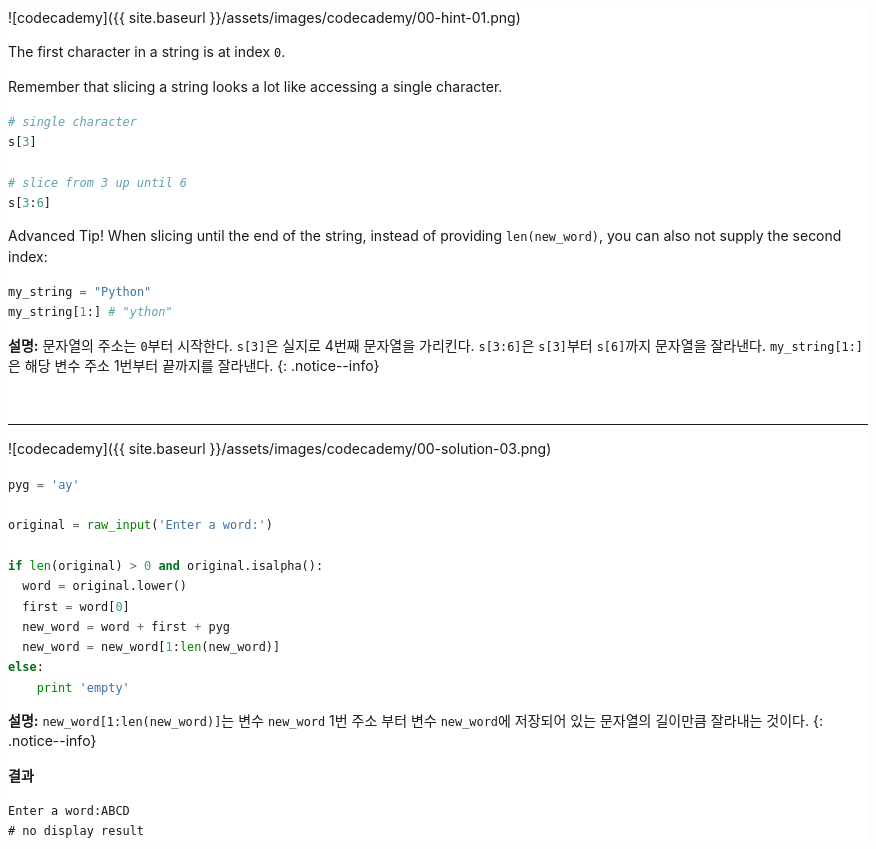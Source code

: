 
![codecademy]({{ site.baseurl }}/assets/images/codecademy/00-hint-01.png)    

The first character in a string is at index `0`.

Remember that slicing a string looks a lot like accessing a single character.

```python
# single character
s[3]

# slice from 3 up until 6
s[3:6]
```
Advanced Tip! When slicing until the end of the string, instead of providing `len(new_word)`, you can also not supply the second index:

```python
my_string = "Python"
my_string[1:] # "ython"
```

**설명:** 문자열의 주소는 `0`부터 시작한다. `s[3]`은 실지로 4번째 문자열을 가리킨다. `s[3:6]`은 
`s[3]`부터 `s[6]`까지 문자열을 잘라낸다. `my_string[1:]`은 해당 변수 주소 1번부터 끝까지를 잘라낸다. 
{: .notice--info}

<br>
<hr/>


![codecademy]({{ site.baseurl }}/assets/images/codecademy/00-solution-03.png)    


```python
pyg = 'ay'

original = raw_input('Enter a word:')

if len(original) > 0 and original.isalpha():
  word = original.lower()
  first = word[0]
  new_word = word + first + pyg
  new_word = new_word[1:len(new_word)]
else:
    print 'empty'
```

**설명:** `new_word[1:len(new_word)]`는 변수 `new_word` 1번 주소 부터 변수 `new_word`에 저장되어 있는 문자열의 길이만큼 잘라내는 것이다. 
{: .notice--info}



**결과** 
``` 
Enter a word:ABCD
# no display result
```
